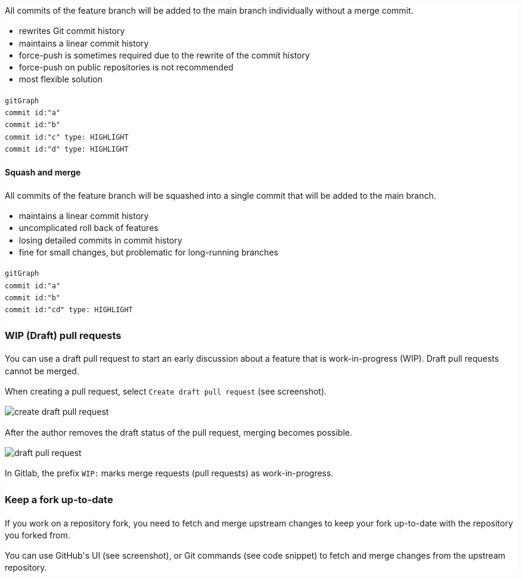 All commits of the feature branch will be added to the
main branch individually without a merge commit.

- rewrites Git commit history
- maintains a linear commit history
- force-push is sometimes required due to the rewrite of the commit history
- force-push on public repositories is not recommended
- most flexible solution

```mermaid
gitGraph
commit id:"a"
commit id:"b"
commit id:"c" type: HIGHLIGHT
commit id:"d" type: HIGHLIGHT
```

#### Squash and merge

All commits of the feature branch will be squashed into a
single commit that will be added to the main branch.

- maintains a linear commit history
- uncomplicated roll back of features
- losing detailed commits in commit history
- fine for small changes, but problematic for long-running branches

```mermaid
gitGraph
commit id:"a"
commit id:"b"
commit id:"cd" type: HIGHLIGHT
```

### WIP (Draft) pull requests

You can use a draft pull request to start an early discussion about a feature
that is work-in-progress (WIP).
Draft pull requests cannot be merged.

When creating a pull request, select `Create draft pull request` (see screenshot).

![create draft pull request](./assets/github-create-draft-pr.png)

After the author removes the draft status of the pull request, merging becomes possible.

![draft pull request](./assets/github-draft-pr.png)

In Gitlab, the prefix `WIP:` marks merge requests (pull requests) as work-in-progress.

### Keep a fork up-to-date

If you work on a repository fork, you need to fetch and merge upstream changes
to keep your fork up-to-date with the repository you forked from.

You can use GitHub's UI (see screenshot), or Git commands (see code snippet)
to fetch and merge changes from the upstream repository.
